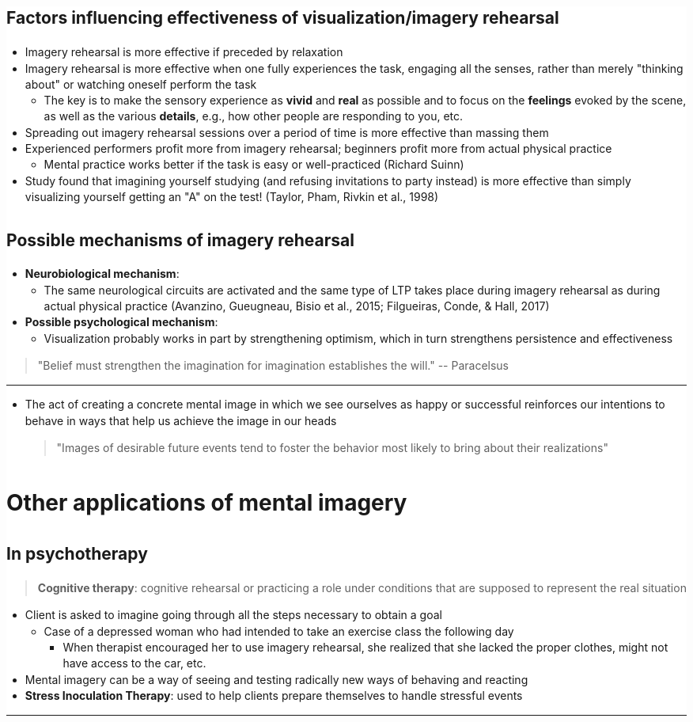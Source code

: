 
## Factors influencing effectiveness of visualization/imagery rehearsal
- Imagery rehearsal is more effective if preceded by relaxation
- Imagery rehearsal is more effective when one fully experiences the task, engaging all the senses, rather than merely "thinking about" or watching oneself perform the task
    * The key is to make the sensory experience as **vivid** and **real** as possible and to focus on the **feelings** evoked by the scene, as well as the various **details**, e.g., how other people are responding to you, etc.
- Spreading out imagery rehearsal sessions over a period of time is more effective than massing them
- Experienced performers profit more from imagery rehearsal; beginners profit more from actual physical practice
    - Mental practice works better if the task is easy or well-practiced (Richard Suinn)
- Study found that imagining yourself studying (and refusing invitations to party instead) is more effective than simply visualizing yourself getting an "A" on the test! (Taylor, Pham, Rivkin et al., 1998)

## Possible mechanisms of imagery rehearsal

* **Neurobiological mechanism**:
    - The same neurological circuits are activated and the same type of LTP takes place during imagery rehearsal as during actual physical practice (Avanzino, Gueugneau, Bisio et al., 2015; Filgueiras, Conde, & Hall, 2017)
* **Possible psychological mechanism**:
    - Visualization probably works in part by strengthening optimism, which in turn strengthens persistence and effectiveness
> "Belief must strengthen the imagination for imagination establishes the will." -- Paracelsus

---
- The act of creating a concrete mental image in which we see ourselves as happy or successful reinforces our intentions to behave in ways that help us achieve the image in our heads
    > "Images of desirable future events tend to foster the behavior most likely to bring about their realizations"

# Other applications of mental imagery

## In psychotherapy

> **Cognitive therapy**: cognitive rehearsal or practicing a role under conditions that are supposed to represent the real situation
- Client is asked to imagine going through all the steps necessary to obtain a goal
    - Case of a depressed woman who had intended to take an exercise class the following day
        - When therapist encouraged her to use imagery rehearsal, she realized that she lacked the proper clothes, might not have access to the car, etc.
- Mental imagery can be a way of seeing and testing radically new ways of behaving and reacting
- **Stress Inoculation Therapy**: used to help clients prepare themselves to handle stressful events

---
